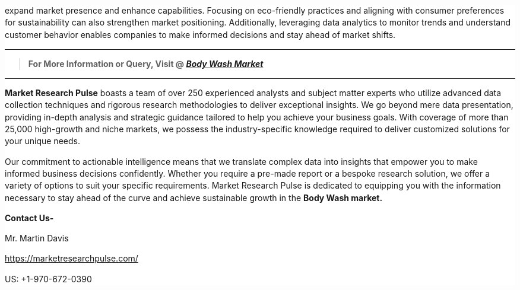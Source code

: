 expand market presence and enhance capabilities. Focusing on eco-friendly practices and aligning with consumer preferences for sustainability can also strengthen market positioning. Additionally, leveraging data analytics to monitor trends and understand customer behavior enables companies to make informed decisions and stay ahead of market shifts.</p><hr /><blockquote><p><strong>For More Information or Query, Visit @&nbsp;<em><a href="https://marketresearchpulse.com/report/59717/body-wash-market?utm_source=Linkedin&utm_medium=023">Body Wash Market</a></em></strong></p></blockquote><hr /><p><strong>Market Research Pulse</strong> boasts a team of over 250 experienced analysts and subject matter experts who utilize advanced data collection techniques and rigorous research methodologies to deliver exceptional insights. We go beyond mere data presentation, providing in-depth analysis and strategic guidance tailored to help you achieve your business goals. With coverage of more than 25,000 high-growth and niche markets, we possess the industry-specific knowledge required to deliver customized solutions for your unique needs.</p><p>Our commitment to actionable intelligence means that we translate complex data into insights that empower you to make informed business decisions confidently. Whether you require a pre-made report or a bespoke research solution, we offer a variety of options to suit your specific requirements. Market Research Pulse is dedicated to equipping you with the information necessary to stay ahead of the curve and achieve sustainable growth in the <strong>Body Wash market.</strong></p><p><strong>Contact Us-</strong></p><p>Mr. Martin Davis</p><p>https://marketresearchpulse.com/</p><p>US: +1-970-672-0390</p>